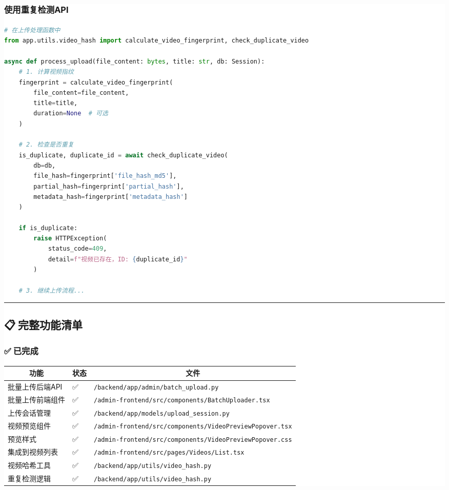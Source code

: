 ### 使用重复检测API

```python
# 在上传处理函数中
from app.utils.video_hash import calculate_video_fingerprint, check_duplicate_video

async def process_upload(file_content: bytes, title: str, db: Session):
    # 1. 计算视频指纹
    fingerprint = calculate_video_fingerprint(
        file_content=file_content,
        title=title,
        duration=None  # 可选
    )

    # 2. 检查是否重复
    is_duplicate, duplicate_id = await check_duplicate_video(
        db=db,
        file_hash=fingerprint['file_hash_md5'],
        partial_hash=fingerprint['partial_hash'],
        metadata_hash=fingerprint['metadata_hash']
    )

    if is_duplicate:
        raise HTTPException(
            status_code=409,
            detail=f"视频已存在，ID: {duplicate_id}"
        )

    # 3. 继续上传流程...
```

---

## 📋 完整功能清单

### ✅ 已完成

| 功能 | 状态 | 文件 |
|-----|------|------|
| 批量上传后端API | ✅ | `/backend/app/admin/batch_upload.py` |
| 批量上传前端组件 | ✅ | `/admin-frontend/src/components/BatchUploader.tsx` |
| 上传会话管理 | ✅ | `/backend/app/models/upload_session.py` |
| 视频预览组件 | ✅ | `/admin-frontend/src/components/VideoPreviewPopover.tsx` |
| 预览样式 | ✅ | `/admin-frontend/src/components/VideoPreviewPopover.css` |
| 集成到视频列表 | ✅ | `/admin-frontend/src/pages/Videos/List.tsx` |
| 视频哈希工具 | ✅ | `/backend/app/utils/video_hash.py` |
| 重复检测逻辑 | ✅ | `/backend/app/utils/video_hash.py` |

